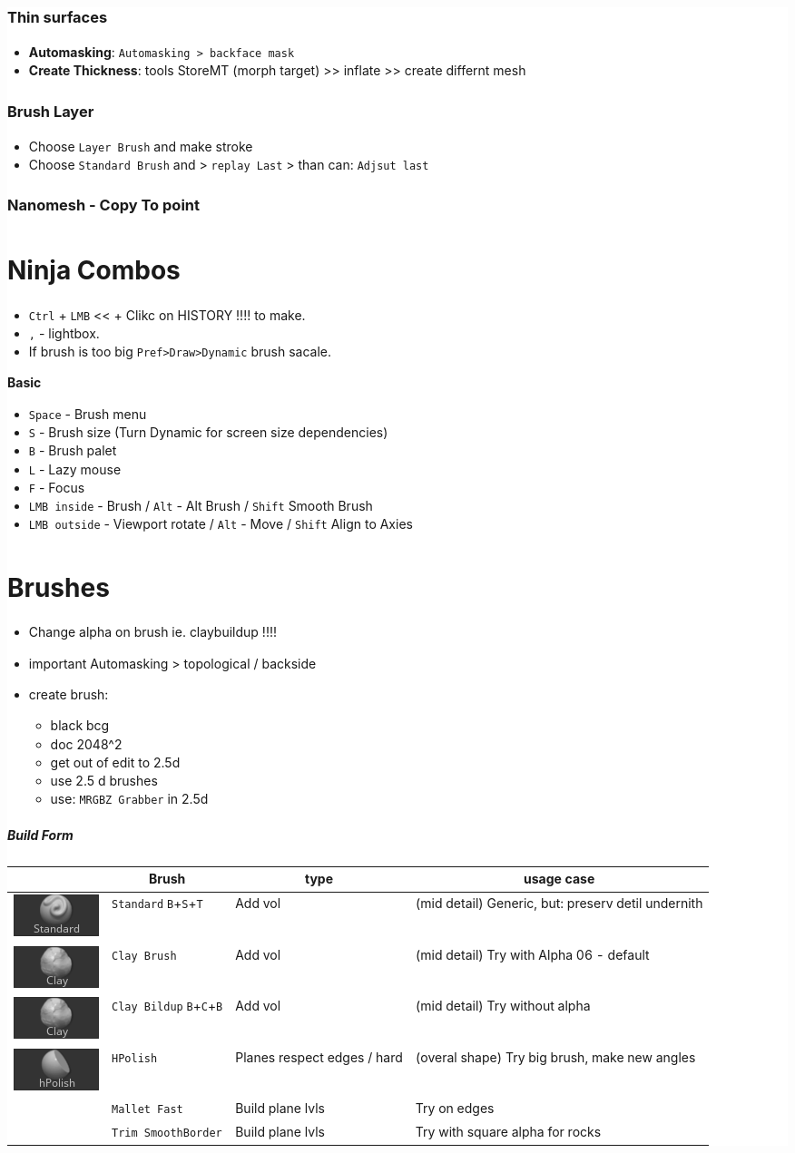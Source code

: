 ### Thin surfaces
- **Automasking**: `Automasking > backface mask`
- **Create Thickness**: tools StoreMT (morph target) >> inflate >> create differnt mesh  

### Brush Layer
 - Choose `Layer Brush` and make stroke
 - Choose `Standard Brush` and > `replay Last` > than can: `Adjsut last`

### Nanomesh - Copy To point

# Ninja Combos
- `Ctrl` + `LMB` << + Clikc on HISTORY !!!! to make.      
- `,` - lightbox.    
- If brush is too big `Pref>Draw>Dynamic` brush sacale.  

**Basic**
- `Space` - Brush menu   
- `S` - Brush size   (Turn Dynamic for screen size dependencies)   
- `B` - Brush palet  
- `L` - Lazy mouse   
- `F` - Focus  
- `LMB inside` - Brush / `Alt` - Alt Brush / `Shift` Smooth Brush          
- `LMB outside` - Viewport rotate / `Alt` - Move  / `Shift` Align to Axies  


# Brushes

- Change alpha on brush ie. claybuildup !!!!
- important Automasking > topological / backside

- create brush:
   - black bcg
   - doc 2048^2
   - get out of edit to 2.5d
   - use 2.5 d brushes
   - use: `MRGBZ Grabber` in 2.5d


##### Build Form

| |Brush | type | usage case |
--- |--- | --- | --- |
<img src="/src/z/b_standard.png" width="94"> | `Standard` `B`+`S`+`T` |  Add vol |  (mid detail) Generic, but: preserv detil undernith
<img src="/src/z/b_clay.png" width="94"> | `Clay Brush`| Add vol |  (mid detail) Try with Alpha 06 - default
|<img src="/src/z/b_clay.png" width="94">  | `Clay Bildup` `B`+`C`+`B` | Add vol  |  (mid detail) Try without alpha
<img src="/src/z/b_hpolish.png" width="94"> | `HPolish`| Planes respect edges / hard | (overal shape) Try big brush, make new angles
| | `Mallet Fast`| Build plane lvls | Try on edges
|| `Trim SmoothBorder`| Build plane lvls | Try with square alpha for rocks
